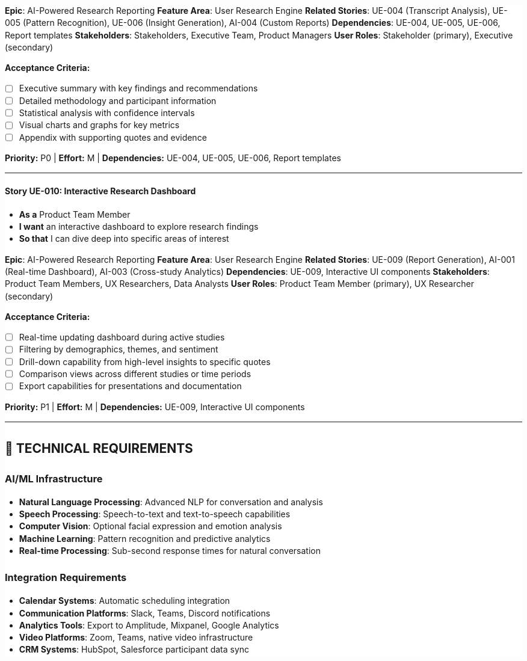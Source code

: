 **Epic**: AI-Powered Research Reporting
**Feature Area**: User Research Engine
**Related Stories**: UE-004 (Transcript Analysis), UE-005 (Pattern Recognition), UE-006 (Insight Generation), AI-004 (Custom Reports)
**Dependencies**: UE-004, UE-005, UE-006, Report templates
**Stakeholders**: Stakeholders, Executive Team, Product Managers
**User Roles**: Stakeholder (primary), Executive (secondary)

**Acceptance Criteria:**
- [ ] Executive summary with key findings and recommendations
- [ ] Detailed methodology and participant information
- [ ] Statistical analysis with confidence intervals
- [ ] Visual charts and graphs for key metrics
- [ ] Appendix with supporting quotes and evidence

**Priority:** P0 | **Effort:** M | **Dependencies:** UE-004, UE-005, UE-006, Report templates

---

#### **Story UE-010: Interactive Research Dashboard**
- **As a** Product Team Member
- **I want** an interactive dashboard to explore research findings
- **So that** I can dive deep into specific areas of interest

**Epic**: AI-Powered Research Reporting
**Feature Area**: User Research Engine
**Related Stories**: UE-009 (Report Generation), AI-001 (Real-time Dashboard), AI-003 (Cross-study Analytics)
**Dependencies**: UE-009, Interactive UI components
**Stakeholders**: Product Team Members, UX Researchers, Data Analysts
**User Roles**: Product Team Member (primary), UX Researcher (secondary)

**Acceptance Criteria:**
- [ ] Real-time updating dashboard during active studies
- [ ] Filtering by demographics, themes, and sentiment
- [ ] Drill-down capability from high-level insights to specific quotes
- [ ] Comparison views across different studies or time periods
- [ ] Export capabilities for presentations and documentation

**Priority:** P1 | **Effort:** M | **Dependencies:** UE-009, Interactive UI components

---

## 🔧 **TECHNICAL REQUIREMENTS**

### **AI/ML Infrastructure**
- **Natural Language Processing**: Advanced NLP for conversation and analysis
- **Speech Processing**: Speech-to-text and text-to-speech capabilities  
- **Computer Vision**: Optional facial expression and emotion analysis
- **Machine Learning**: Pattern recognition and predictive analytics
- **Real-time Processing**: Sub-second response times for natural conversation

### **Integration Requirements**
- **Calendar Systems**: Automatic scheduling integration
- **Communication Platforms**: Slack, Teams, Discord notifications
- **Analytics Tools**: Export to Amplitude, Mixpanel, Google Analytics
- **Video Platforms**: Zoom, Teams, native video infrastructure
- **CRM Systems**: HubSpot, Salesforce participant data sync

